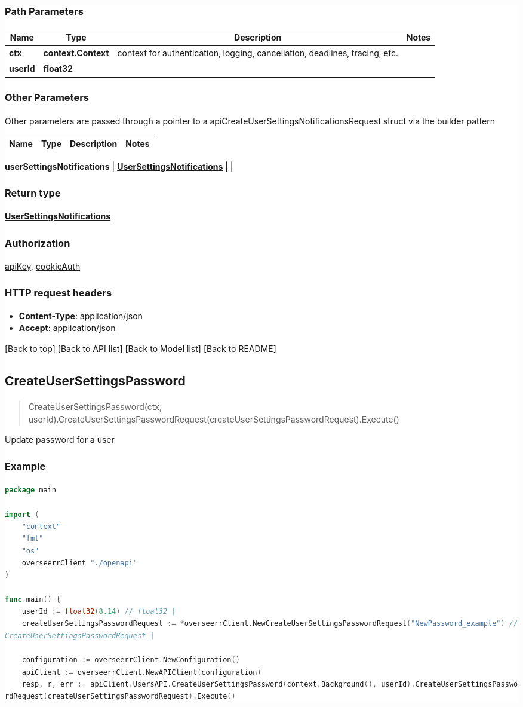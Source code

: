 ### Path Parameters


Name | Type | Description  | Notes
------------- | ------------- | ------------- | -------------
**ctx** | **context.Context** | context for authentication, logging, cancellation, deadlines, tracing, etc.
**userId** | **float32** |  | 

### Other Parameters

Other parameters are passed through a pointer to a apiCreateUserSettingsNotificationsRequest struct via the builder pattern


Name | Type | Description  | Notes
------------- | ------------- | ------------- | -------------

 **userSettingsNotifications** | [**UserSettingsNotifications**](UserSettingsNotifications.md) |  | 

### Return type

[**UserSettingsNotifications**](UserSettingsNotifications.md)

### Authorization

[apiKey](../README.md#apiKey), [cookieAuth](../README.md#cookieAuth)

### HTTP request headers

- **Content-Type**: application/json
- **Accept**: application/json

[[Back to top]](#) [[Back to API list]](../README.md#documentation-for-api-endpoints)
[[Back to Model list]](../README.md#documentation-for-models)
[[Back to README]](../README.md)


## CreateUserSettingsPassword

> CreateUserSettingsPassword(ctx, userId).CreateUserSettingsPasswordRequest(createUserSettingsPasswordRequest).Execute()

Update password for a user



### Example

```go
package main

import (
    "context"
    "fmt"
    "os"
    overseerrClient "./openapi"
)

func main() {
    userId := float32(8.14) // float32 | 
    createUserSettingsPasswordRequest := *overseerrClient.NewCreateUserSettingsPasswordRequest("NewPassword_example") // CreateUserSettingsPasswordRequest | 

    configuration := overseerrClient.NewConfiguration()
    apiClient := overseerrClient.NewAPIClient(configuration)
    resp, r, err := apiClient.UsersAPI.CreateUserSettingsPassword(context.Background(), userId).CreateUserSettingsPasswordRequest(createUserSettingsPasswordRequest).Execute()
```